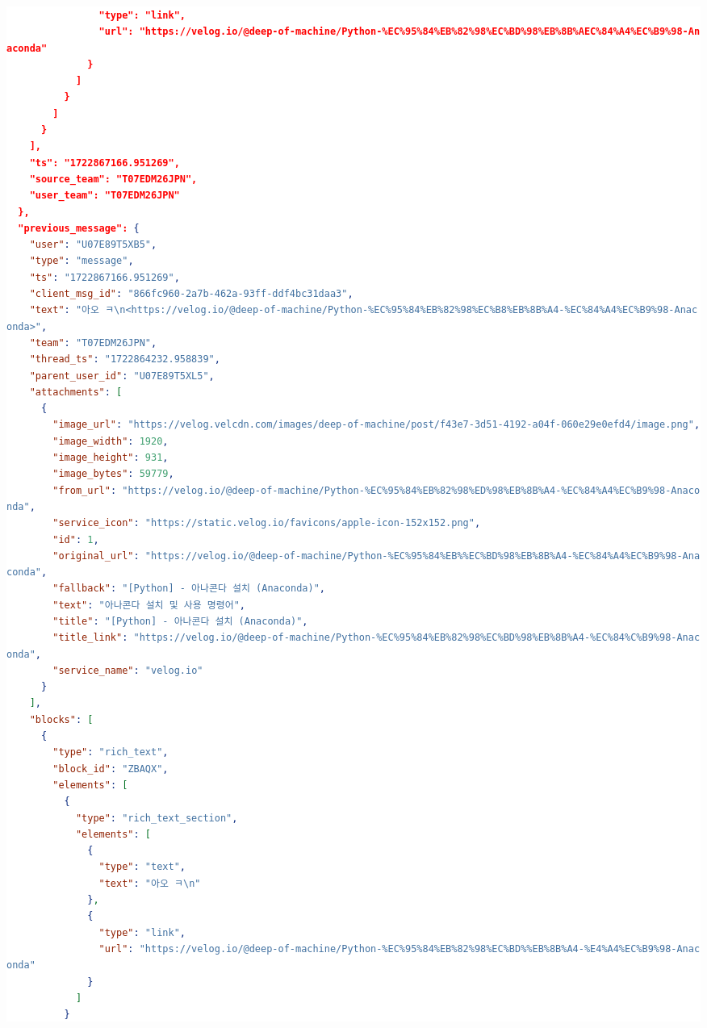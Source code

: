 ```json
                "type": "link",
                "url": "https://velog.io/@deep-of-machine/Python-%EC%95%84%EB%82%98%EC%BD%98%EB%8B%AEC%84%A4%EC%B9%98-Anaconda"
              }
            ]
          }
        ]
      }
    ],
    "ts": "1722867166.951269",
    "source_team": "T07EDM26JPN",
    "user_team": "T07EDM26JPN"
  },
  "previous_message": {
    "user": "U07E89T5XB5",
    "type": "message",
    "ts": "1722867166.951269",
    "client_msg_id": "866fc960-2a7b-462a-93ff-ddf4bc31daa3",
    "text": "아오 ㅋ\n<https://velog.io/@deep-of-machine/Python-%EC%95%84%EB%82%98%EC%B8%EB%8B%A4-%EC%84%A4%EC%B9%98-Anaconda>",
    "team": "T07EDM26JPN",
    "thread_ts": "1722864232.958839",
    "parent_user_id": "U07E89T5XL5",
    "attachments": [
      {
        "image_url": "https://velog.velcdn.com/images/deep-of-machine/post/f43e7-3d51-4192-a04f-060e29e0efd4/image.png",
        "image_width": 1920,
        "image_height": 931,
        "image_bytes": 59779,
        "from_url": "https://velog.io/@deep-of-machine/Python-%EC%95%84%EB%82%98%ED%98%EB%8B%A4-%EC%84%A4%EC%B9%98-Anaconda",
        "service_icon": "https://static.velog.io/favicons/apple-icon-152x152.png",
        "id": 1,
        "original_url": "https://velog.io/@deep-of-machine/Python-%EC%95%84%EB%%EC%BD%98%EB%8B%A4-%EC%84%A4%EC%B9%98-Anaconda",
        "fallback": "[Python] - 아나콘다 설치 (Anaconda)",
        "text": "아나콘다 설치 및 사용 명령어",
        "title": "[Python] - 아나콘다 설치 (Anaconda)",
        "title_link": "https://velog.io/@deep-of-machine/Python-%EC%95%84%EB%82%98%EC%BD%98%EB%8B%A4-%EC%84%C%B9%98-Anaconda",
        "service_name": "velog.io"
      }
    ],
    "blocks": [
      {
        "type": "rich_text",
        "block_id": "ZBAQX",
        "elements": [
          {
            "type": "rich_text_section",
            "elements": [
              {
                "type": "text",
                "text": "아오 ㅋ\n"
              },
              {
                "type": "link",
                "url": "https://velog.io/@deep-of-machine/Python-%EC%95%84%EB%82%98%EC%BD%%EB%8B%A4-%E4%A4%EC%B9%98-Anaconda"
              }
            ]
          }
```